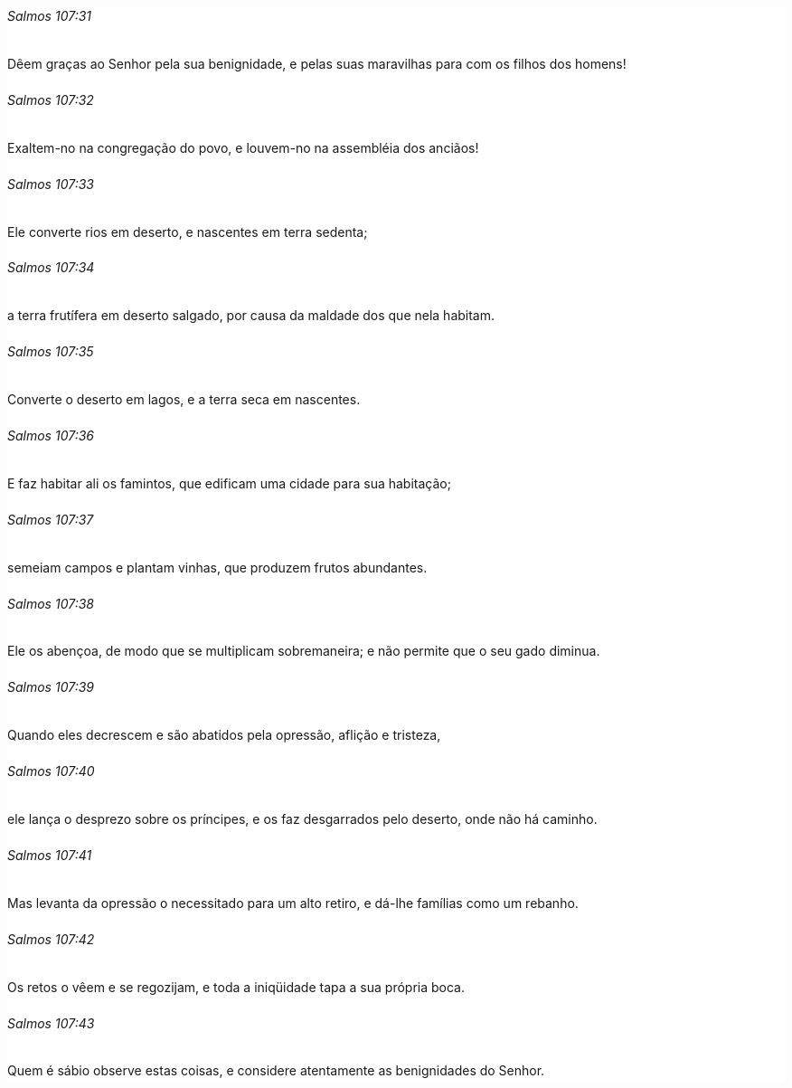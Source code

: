 ###### Salmos 107:31

Dêem graças ao Senhor pela sua benignidade, e pelas suas maravilhas para com os filhos dos homens!

###### Salmos 107:32

Exaltem-no na congregação do povo, e louvem-no na assembléia dos anciãos!

###### Salmos 107:33

Ele converte rios em deserto, e nascentes em terra sedenta;

###### Salmos 107:34

a terra frutífera em deserto salgado, por causa da maldade dos que nela habitam.

###### Salmos 107:35

Converte o deserto em lagos, e a terra seca em nascentes.

###### Salmos 107:36

E faz habitar ali os famintos, que edificam uma cidade para sua habitação;

###### Salmos 107:37

semeiam campos e plantam vinhas, que produzem frutos abundantes.

###### Salmos 107:38

Ele os abençoa, de modo que se multiplicam sobremaneira; e não permite que o seu gado diminua.

###### Salmos 107:39

Quando eles decrescem e são abatidos pela opressão, aflição e tristeza,

###### Salmos 107:40

ele lança o desprezo sobre os príncipes, e os faz desgarrados pelo deserto, onde não há caminho.

###### Salmos 107:41

Mas levanta da opressão o necessitado para um alto retiro, e dá-lhe famílias como um rebanho.

###### Salmos 107:42

Os retos o vêem e se regozijam, e toda a iniqüidade tapa a sua própria boca.

###### Salmos 107:43

Quem é sábio observe estas coisas, e considere atentamente as benignidades do Senhor.

